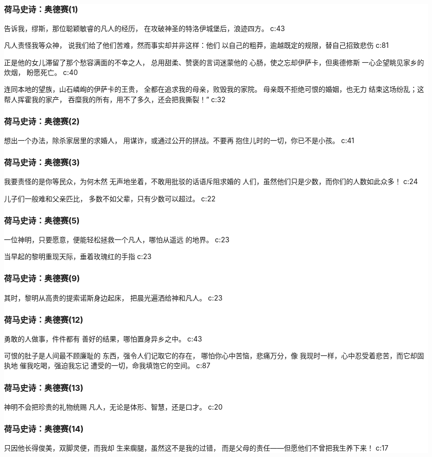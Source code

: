 ### 荷马史诗：奥德赛(1)

告诉我，缪斯，那位聪颖敏睿的凡人的经历，    在攻破神圣的特洛伊城堡后，浪迹四方。 c:43

凡人责怪我等众神，    说我们给了他们苦难，然而事实却并非这样：他们    以自己的粗莽，逾越既定的规限，替自己招致悲伤 c:81

正是他的女儿滞留了那个愁容满面的不幸之人，    总用甜柔、赞褒的言词迷蒙他的    心肠，使之忘却伊萨卡，但奥德修斯    一心企望眺见家乡的炊烟，    盼愿死亡。 c:40

连同本地的望族，山石嶙峋的伊萨卡的王贵， 
    全都在追求我的母亲，败毁我的家院。 
    母亲既不拒绝可恨的婚姻，也无力 
    结束这场纷乱；这帮人挥霍我的家产， 
    吞糜我的所有，用不了多久，还会把我撕裂！” c:32

### 荷马史诗：奥德赛(2)

想出一个办法，除杀家居里的求婚人， 
    用谋诈，或通过公开的拼战。不要再 
    抱住儿时的一切，你已不是小孩。 c:41

### 荷马史诗：奥德赛(3)

我要责怪的是你等民众，为何木然 
    无声地坐着，不敢用批驳的话语斥阻求婚的 
    人们，虽然他们只是少数，而你们的人数如此众多！ c:24

儿子们一般难和父亲匹比，    多数不如父辈，只有少数可以超过。 c:22

### 荷马史诗：奥德赛(5)

一位神明，只要愿意，便能轻松拯救一个凡人，哪怕从遥远    的地界。 c:23

当早起的黎明重现天际，垂着玫瑰红的手指 c:23

### 荷马史诗：奥德赛(9)

其时，黎明从高贵的提索诺斯身边起床， 
    把晨光遍洒给神和凡人。 c:23

### 荷马史诗：奥德赛(12)

勇敢的人做事，件件都有 
    善好的结果，哪怕置身异乡之中。 c:43

可恨的肚子是人间最不顾廉耻的    东西，强令人们记取它的存在，    哪怕你心中苦恼，悲痛万分，像    我现时一样，心中忍受着悲苦，而它却固执地    催我吃喝，强迫我忘记    遭受的一切，命我填饱它的空间。 c:87

### 荷马史诗：奥德赛(13)

神明不会把珍贵的礼物统赐 
    凡人，无论是体形、智慧，还是口才。 c:20

### 荷马史诗：奥德赛(14)

只因他长得俊美，双脚灵便，而我却 
    生来瘸腿，虽然这不是我的过错， 
    而是父母的责任——但愿他们不曾把我生养下来！ c:17
